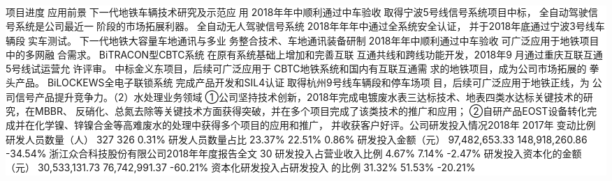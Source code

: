 项目进度
应用前景
下一代地铁车辆技术研究及示范应
用
2018年年中顺利通过中车验收
取得宁波5号线信号系统项目中标，
全自动驾驶信号系统是公司最近一
阶段的市场拓展利器。
全自动无人驾驶信号系统
2018年年年中通过全系统安全认证，
并于2018年底通过宁波3号线车辆段
实车测试。
下一代地铁大容量车地通讯与多业
务整合技术、车地通讯装备研制
2018年年中顺利通过中车验收
可广泛应用于地铁项目中的多网融
合需求。
BiTRACON型CBTC系统
在原有系统基础上增加和完善互联
互通共线和跨线功能开发，2018年9
月通过重庆互联互通5号线试运营允
许评审。
中标金义东项目，后续可广泛应用于
CBTC地铁系统和国内有互联互通需
求的地铁项目，成为公司市场拓展的
拳头产品。
BiLOCKEWS全电子联锁系统
完成产品开发和SIL4认证
取得杭州9号线车辆段和停车场项
目，后续可广泛应用于地铁正线，为
公司信号产品提升竞争力。（2）水处理业务领域
①公司坚持技术创新，2018年完成电镀废水表三达标技术、地表四类水达标关键技术的研究，在MBBR、
反硝化、总氮去除等关键技术方面获得突破，并在多个项目完成了该类技术的推广和应用；
②自研产品EOST设备转化完成并在化学镍、锌镍合金等高难废水的处理中获得多个项目的应用和推广，
并收获客户好评。公司研发投入情况2018年
2017年
变动比例
研发人员数量（人）
327
326
0.31%
研发人员数量占比
23.37%
22.51%
0.86%
研发投入金额（元）
97,482,653.33
148,918,260.86
-34.54%
浙江众合科技股份有限公司2018年年度报告全文
30
研发投入占营业收入比例
4.67%
7.14%
-2.47%
研发投入资本化的金额（元）
30,533,131.73
76,742,991.37
-60.21%
资本化研发投入占研发投入
的比例
31.32%
51.53%
-20.21%